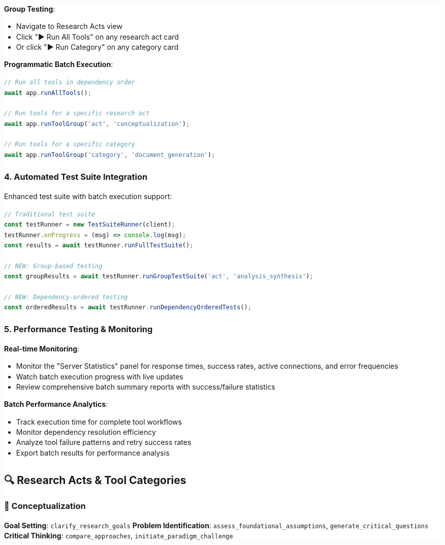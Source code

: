 **Group Testing**:
- Navigate to Research Acts view
- Click "▶️ Run All Tools" on any research act card
- Or click "▶️ Run Category" on any category card

**Programmatic Batch Execution**:
```javascript
// Run all tools in dependency order
await app.runAllTools();

// Run tools for a specific research act
await app.runToolGroup('act', 'conceptualization');

// Run tools for a specific category
await app.runToolGroup('category', 'document_generation');
```

### **4. Automated Test Suite Integration**
Enhanced test suite with batch execution support:
```javascript
// Traditional test suite
const testRunner = new TestSuiteRunner(client);
testRunner.onProgress = (msg) => console.log(msg);
const results = await testRunner.runFullTestSuite();

// NEW: Group-based testing
const groupResults = await testRunner.runGroupTestSuite('act', 'analysis_synthesis');

// NEW: Dependency-ordered testing
const orderedResults = await testRunner.runDependencyOrderedTests();
```

### **5. Performance Testing & Monitoring**
**Real-time Monitoring**:
- Monitor the "Server Statistics" panel for response times, success rates, active connections, and error frequencies
- Watch batch execution progress with live updates
- Review comprehensive batch summary reports with success/failure statistics

**Batch Performance Analytics**:
- Track execution time for complete tool workflows
- Monitor dependency resolution efficiency  
- Analyze tool failure patterns and retry success rates
- Export batch results for performance analysis

## 🔍 Research Acts & Tool Categories

### **🎯 Conceptualization**
**Goal Setting**: `clarify_research_goals`
**Problem Identification**: `assess_foundational_assumptions`, `generate_critical_questions`
**Critical Thinking**: `compare_approaches`, `initiate_paradigm_challenge`
